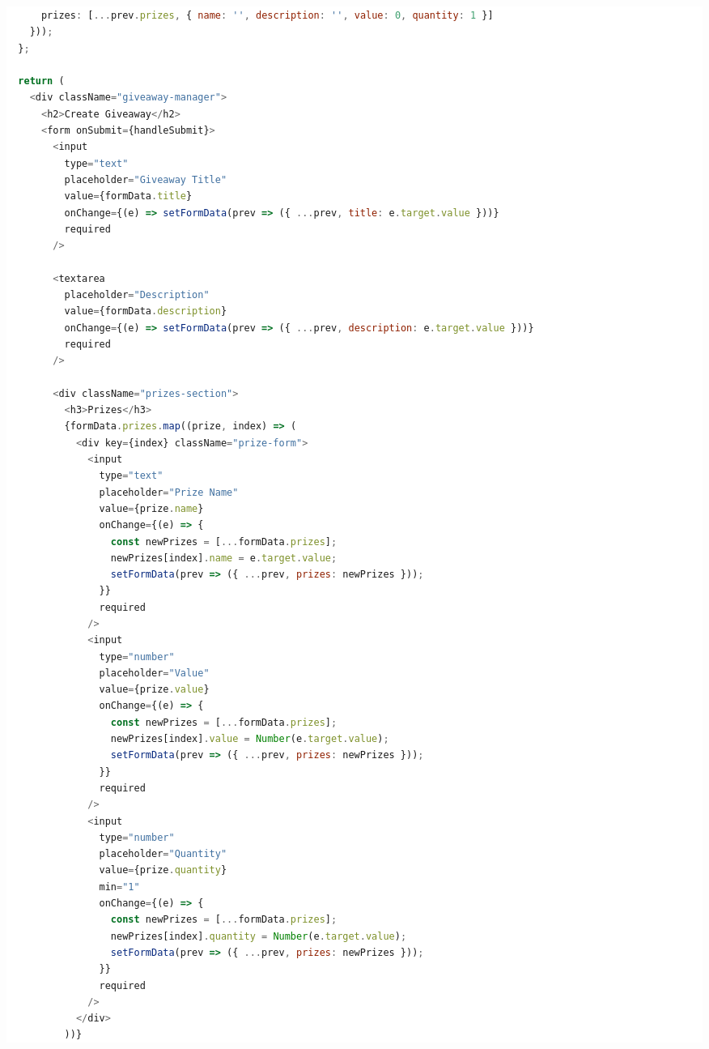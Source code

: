 ```javascript
      prizes: [...prev.prizes, { name: '', description: '', value: 0, quantity: 1 }]
    }));
  };

  return (
    <div className="giveaway-manager">
      <h2>Create Giveaway</h2>
      <form onSubmit={handleSubmit}>
        <input
          type="text"
          placeholder="Giveaway Title"
          value={formData.title}
          onChange={(e) => setFormData(prev => ({ ...prev, title: e.target.value }))}
          required
        />
        
        <textarea
          placeholder="Description"
          value={formData.description}
          onChange={(e) => setFormData(prev => ({ ...prev, description: e.target.value }))}
          required
        />

        <div className="prizes-section">
          <h3>Prizes</h3>
          {formData.prizes.map((prize, index) => (
            <div key={index} className="prize-form">
              <input
                type="text"
                placeholder="Prize Name"
                value={prize.name}
                onChange={(e) => {
                  const newPrizes = [...formData.prizes];
                  newPrizes[index].name = e.target.value;
                  setFormData(prev => ({ ...prev, prizes: newPrizes }));
                }}
                required
              />
              <input
                type="number"
                placeholder="Value"
                value={prize.value}
                onChange={(e) => {
                  const newPrizes = [...formData.prizes];
                  newPrizes[index].value = Number(e.target.value);
                  setFormData(prev => ({ ...prev, prizes: newPrizes }));
                }}
                required
              />
              <input
                type="number"
                placeholder="Quantity"
                value={prize.quantity}
                min="1"
                onChange={(e) => {
                  const newPrizes = [...formData.prizes];
                  newPrizes[index].quantity = Number(e.target.value);
                  setFormData(prev => ({ ...prev, prizes: newPrizes }));
                }}
                required
              />
            </div>
          ))}
```